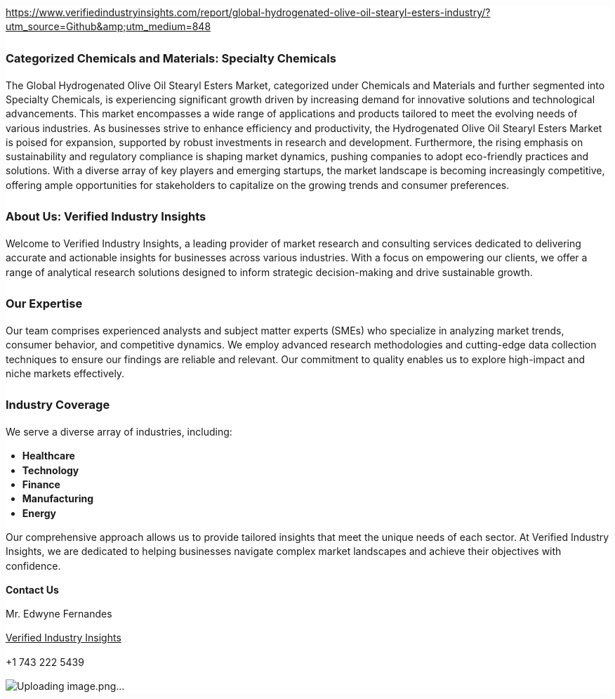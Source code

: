 </strong><a href="https://www.verifiedindustryinsights.com/report/global-hydrogenated-olive-oil-stearyl-esters-industry/?utm_source=Github&amp;utm_medium=848">https://www.verifiedindustryinsights.com/report/global-hydrogenated-olive-oil-stearyl-esters-industry/?utm_source=Github&amp;utm_medium=848</a>&nbsp;</p><h3>Categorized Chemicals and Materials: Specialty Chemicals </h3><p>The Global Hydrogenated Olive Oil Stearyl Esters Market, categorized under Chemicals and Materials and further segmented into Specialty Chemicals, is experiencing significant growth driven by increasing demand for innovative solutions and technological advancements. This market encompasses a wide range of applications and products tailored to meet the evolving needs of various industries. As businesses strive to enhance efficiency and productivity, the Hydrogenated Olive Oil Stearyl Esters Market is poised for expansion, supported by robust investments in research and development. Furthermore, the rising emphasis on sustainability and regulatory compliance is shaping market dynamics, pushing companies to adopt eco-friendly practices and solutions. With a diverse array of key players and emerging startups, the market landscape is becoming increasingly competitive, offering ample opportunities for stakeholders to capitalize on the growing trends and consumer preferences.</p><h3>About Us: Verified Industry Insights</h3><p>Welcome to Verified Industry Insights, a leading provider of market research and consulting services dedicated to delivering accurate and actionable insights for businesses across various industries. With a focus on empowering our clients, we offer a range of analytical research solutions designed to inform strategic decision-making and drive sustainable growth.</p><h3>Our Expertise</h3><p>Our team comprises experienced analysts and subject matter experts (SMEs) who specialize in analyzing market trends, consumer behavior, and competitive dynamics. We employ advanced research methodologies and cutting-edge data collection techniques to ensure our findings are reliable and relevant. Our commitment to quality enables us to explore high-impact and niche markets effectively.</p><h3>Industry Coverage</h3><p>We serve a diverse array of industries, including:</p><ul><li><strong>Healthcare</strong></li><li><strong>Technology</strong></li><li><strong>Finance</strong></li><li><strong>Manufacturing</strong></li><li><strong>Energy</strong></li></ul><p>Our comprehensive approach allows us to provide tailored insights that meet the unique needs of each sector. At Verified Industry Insights, we are dedicated to helping businesses navigate complex market landscapes and achieve their objectives with confidence.</p><p><strong>Contact Us</strong></p><p>Mr. Edwyne Fernandes</p><p><a href="https://www.verifiedindustryinsights.com/">Verified Industry Insights</a></p><p>+1 743 222 5439</p>
![Uploading image.png…]()
